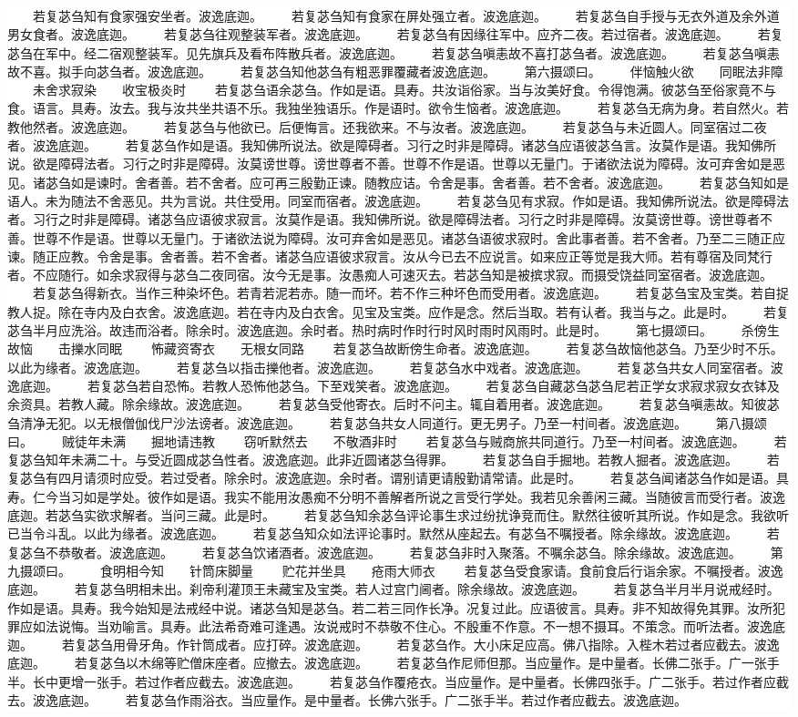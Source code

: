 　　若复苾刍知有食家强安坐者。波逸底迦。
　　若复苾刍知有食家在屏处强立者。波逸底迦。
　　若复苾刍自手授与无衣外道及余外道男女食者。波逸底迦。
　　若复苾刍往观整装军者。波逸底迦。
　　若复苾刍有因缘往军中。应齐二夜。若过宿者。波逸底迦。
　　若复苾刍在军中。经二宿观整装军。见先旗兵及看布阵散兵者。波逸底迦。
　　若复苾刍嗔恚故不喜打苾刍者。波逸底迦。
　　若复苾刍嗔恚故不喜。拟手向苾刍者。波逸底迦。
　　若复苾刍知他苾刍有粗恶罪覆藏者波逸底迦。
　　第六摄颂曰。
　　伴恼触火欲　　同眠法非障
　　未舍求寂染　　收宝极炎时
　　若复苾刍语余苾刍。作如是语。具寿。共汝诣俗家。当与汝美好食。令得饱满。彼苾刍至俗家竟不与食。语言。具寿。汝去。我与汝共坐共语不乐。我独坐独语乐。作是语时。欲令生恼者。波逸底迦。
　　若复苾刍无病为身。若自然火。若教他然者。波逸底迦。
　　若复苾刍与他欲已。后便悔言。还我欲来。不与汝者。波逸底迦。
　　若复苾刍与未近圆人。同室宿过二夜者。波逸底迦。
　　若复苾刍作如是语。我知佛所说法。欲是障碍者。习行之时非是障碍。诸苾刍应语彼苾刍言。汝莫作是语。我知佛所说。欲是障碍法者。习行之时非是障碍。汝莫谤世尊。谤世尊者不善。世尊不作是语。世尊以无量门。于诸欲法说为障碍。汝可弃舍如是恶见。诸苾刍如是谏时。舍者善。若不舍者。应可再三殷勤正谏。随教应诘。令舍是事。舍者善。若不舍者。波逸底迦。
　　若复苾刍知如是语人。未为随法不舍恶见。共为言说。共住受用。同室而宿者。波逸底迦。
　　若复苾刍见有求寂。作如是语。我知佛所说法。欲是障碍法者。习行之时非是障碍。诸苾刍应语彼求寂言。汝莫作是语。我知佛所说。欲是障碍法者。习行之时非是障碍。汝莫谤世尊。谤世尊者不善。世尊不作是语。世尊以无量门。于诸欲法说为障碍。汝可弃舍如是恶见。诸苾刍语彼求寂时。舍此事者善。若不舍者。乃至二三随正应谏。随正应教。令舍是事。舍者善。若不舍者。诸苾刍应语彼求寂言。汝从今已去不应说言。如来应正等觉是我大师。若有尊宿及同梵行者。不应随行。如余求寂得与苾刍二夜同宿。汝今无是事。汝愚痴人可速灭去。若苾刍知是被摈求寂。而摄受饶益同室宿者。波逸底迦。
　　若复苾刍得新衣。当作三种染坏色。若青若泥若赤。随一而坏。若不作三种坏色而受用者。波逸底迦。
　　若复苾刍宝及宝类。若自捉教人捉。除在寺内及白衣舍。波逸底迦。若在寺内及白衣舍。见宝及宝类。应作是念。然后当取。若有认者。我当与之。此是时。
　　若复苾刍半月应洗浴。故违而浴者。除余时。波逸底迦。余时者。热时病时作时行时风时雨时风雨时。此是时。
　　第七摄颂曰。
　　杀傍生故恼　　击擽水同眠
　　怖藏资寄衣　　无根女同路
　　若复苾刍故断傍生命者。波逸底迦。
　　若复苾刍故恼他苾刍。乃至少时不乐。以此为缘者。波逸底迦。
　　若复苾刍以指击擽他者。波逸底迦。
　　若复苾刍水中戏者。波逸底迦。
　　若复苾刍共女人同室宿者。波逸底迦。
　　若复苾刍若自恐怖。若教人恐怖他苾刍。下至戏笑者。波逸底迦。
　　若复苾刍自藏苾刍苾刍尼若正学女求寂求寂女衣钵及余资具。若教人藏。除余缘故。波逸底迦。
　　若复苾刍受他寄衣。后时不问主。辄自着用者。波逸底迦。
　　若复苾刍嗔恚故。知彼苾刍清净无犯。以无根僧伽伐尸沙法谤者。波逸底迦。
　　若复苾刍共女人同道行。更无男子。乃至一村间者。波逸底迦。
　　第八摄颂曰。
　　贼徒年未满　　掘地请违教
　　窃听默然去　　不敬酒非时
　　若复苾刍与贼商旅共同道行。乃至一村间者。波逸底迦。
　　若复苾刍知年未满二十。与受近圆成苾刍性者。波逸底迦。此非近圆诸苾刍得罪。
　　若复苾刍自手掘地。若教人掘者。波逸底迦。
　　若复苾刍有四月请须时应受。若过受者。除余时。波逸底迦。余时者。谓别请更请殷勤请常请。此是时。
　　若复苾刍闻诸苾刍作如是语。具寿。仁今当习如是学处。彼作如是语。我实不能用汝愚痴不分明不善解者所说之言受行学处。我若见余善闲三藏。当随彼言而受行者。波逸底迦。若苾刍实欲求解者。当问三藏。此是时。
　　若复苾刍知余苾刍评论事生求过纷扰诤竞而住。默然往彼听其所说。作如是念。我欲听已当令斗乱。以此为缘者。波逸底迦。
　　若复苾刍知众如法评论事时。默然从座起去。有苾刍不嘱授者。除余缘故。波逸底迦。
　　若复苾刍不恭敬者。波逸底迦。
　　若复苾刍饮诸酒者。波逸底迦。
　　若复苾刍非时入聚落。不嘱余苾刍。除余缘故。波逸底迦。
　　第九摄颂曰。
　　食明相今知　　针筒床脚量
　　贮花并坐具　　疮雨大师衣
　　若复苾刍受食家请。食前食后行诣余家。不嘱授者。波逸底迦。
　　若复苾刍明相未出。刹帝利灌顶王未藏宝及宝类。若人过宫门阃者。除余缘故。波逸底迦。
　　若复苾刍半月半月说戒经时。作如是语。具寿。我今始知是法戒经中说。诸苾刍知是苾刍。若二若三同作长净。况复过此。应语彼言。具寿。非不知故得免其罪。汝所犯罪应如法说悔。当劝喻言。具寿。此法希奇难可逢遇。汝说戒时不恭敬不住心。不殷重不作意。不一想不摄耳。不策念。而听法者。波逸底迦。
　　若复苾刍用骨牙角。作针筒成者。应打碎。波逸底迦。
　　若复苾刍作。大小床足应高。佛八指除。入梐木若过者应截去。波逸底迦。
　　若复苾刍以木绵等贮僧床座者。应撤去。波逸底迦。
　　若复苾刍作尼师但那。当应量作。是中量者。长佛二张手。广一张手半。长中更增一张手。若过作者应截去。波逸底迦。
　　若复苾刍作覆疮衣。当应量作。是中量者。长佛四张手。广二张手。若过作者应截去。波逸底迦。
　　若复苾刍作雨浴衣。当应量作。是中量者。长佛六张手。广二张手半。若过作者应截去。波逸底迦。
